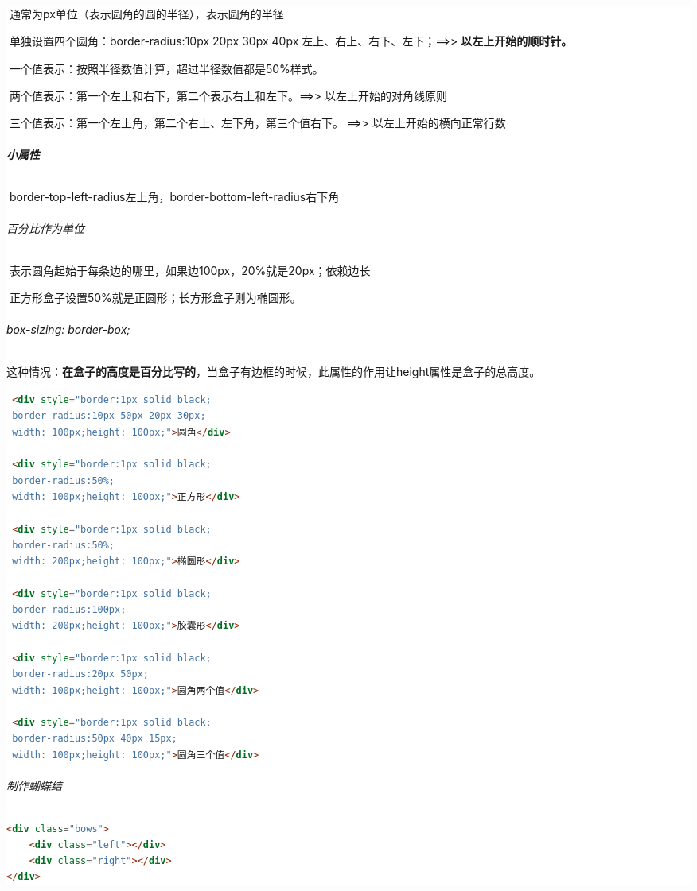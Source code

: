 ​		通常为px单位（表示圆角的圆的半径），表示圆角的半径

​		单独设置四个圆角：border-radius:10px 20px 30px 40px 左上、右上、右下、左下；==>> **以左上开始的顺时针。**

​			一个值表示：按照半径数值计算，超过半径数值都是50%样式。

​			两个值表示：第一个左上和右下，第二个表示右上和左下。==>> 以左上开始的对角线原则

​			三个值表示：第一个左上角，第二个右上、左下角，第三个值右下。 ==>> 以左上开始的横向正常行数

###### 		**小属性**

​			border-top-left-radius左上角，border-bottom-left-radius右下角

###### 		百分比作为单位

​			表示圆角起始于每条边的哪里，如果边100px，20%就是20px；依赖边长

​			正方形盒子设置50%就是正圆形；长方形盒子则为椭圆形。

###### 		box-sizing: border-box;

​			这种情况：**在盒子的高度是百分比写的**，当盒子有边框的时候，此属性的作用让height属性是盒子的总高度。

```html
 <div style="border:1px solid black;
 border-radius:10px 50px 20px 30px;
 width: 100px;height: 100px;">圆角</div>
 
 <div style="border:1px solid black;
 border-radius:50%;
 width: 100px;height: 100px;">正方形</div>

 <div style="border:1px solid black;
 border-radius:50%;
 width: 200px;height: 100px;">椭圆形</div>

 <div style="border:1px solid black;
 border-radius:100px;
 width: 200px;height: 100px;">胶囊形</div>
 
 <div style="border:1px solid black;
 border-radius:20px 50px;
 width: 100px;height: 100px;">圆角两个值</div>

 <div style="border:1px solid black;
 border-radius:50px 40px 15px;
 width: 100px;height: 100px;">圆角三个值</div>
```

###### 制作蝴蝶结

```html
<div class="bows">
    <div class="left"></div>
    <div class="right"></div>
</div>
```
